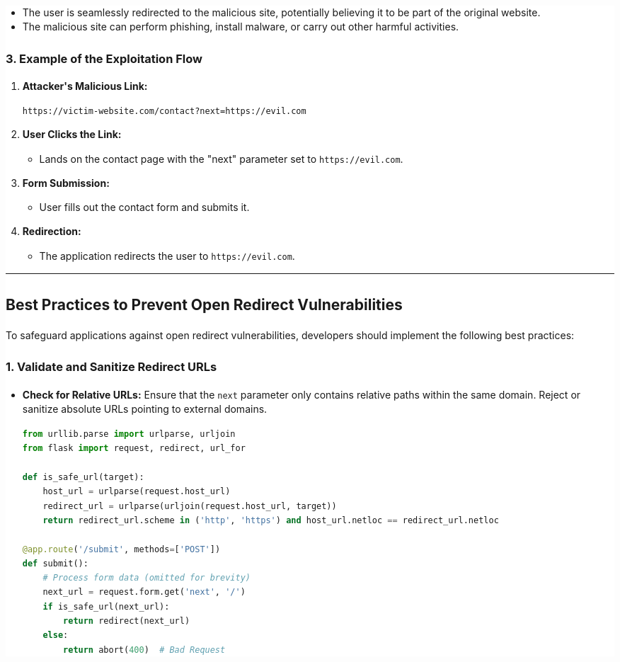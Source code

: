    - The user is seamlessly redirected to the malicious site, potentially believing it to be part of the original website.
   - The malicious site can perform phishing, install malware, or carry out other harmful activities.

### **3. Example of the Exploitation Flow**

1. **Attacker's Malicious Link:**

   ```
   https://victim-website.com/contact?next=https://evil.com
   ```

2. **User Clicks the Link:**

   - Lands on the contact page with the "next" parameter set to `https://evil.com`.

3. **Form Submission:**

   - User fills out the contact form and submits it.

4. **Redirection:**

   - The application redirects the user to `https://evil.com`.

---

## **Best Practices to Prevent Open Redirect Vulnerabilities**

To safeguard applications against open redirect vulnerabilities, developers should implement the following best practices:

### **1. Validate and Sanitize Redirect URLs**

- **Check for Relative URLs:** Ensure that the `next` parameter only contains relative paths within the same domain. Reject or sanitize absolute URLs pointing to external domains.

  ```python
  from urllib.parse import urlparse, urljoin
  from flask import request, redirect, url_for

  def is_safe_url(target):
      host_url = urlparse(request.host_url)
      redirect_url = urlparse(urljoin(request.host_url, target))
      return redirect_url.scheme in ('http', 'https') and host_url.netloc == redirect_url.netloc

  @app.route('/submit', methods=['POST'])
  def submit():
      # Process form data (omitted for brevity)
      next_url = request.form.get('next', '/')
      if is_safe_url(next_url):
          return redirect(next_url)
      else:
          return abort(400)  # Bad Request
  ```
